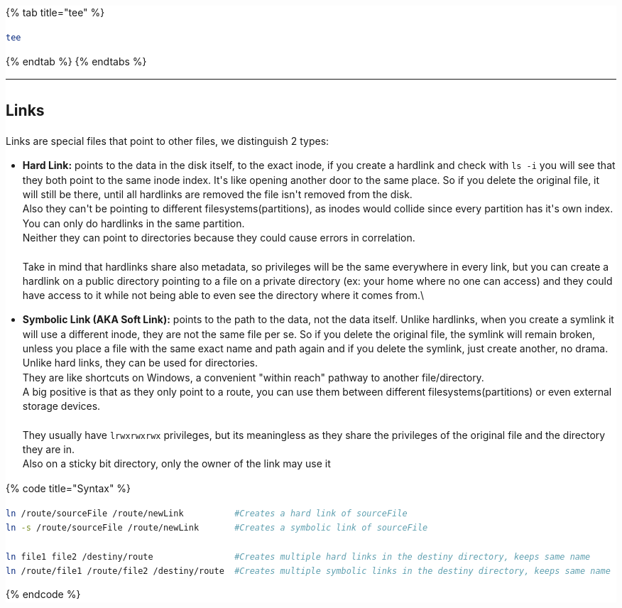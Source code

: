 {% tab title="tee" %}
```bash
tee 
```
{% endtab %}
{% endtabs %}

***

## Links

Links are special files that point to other files, we distinguish 2 types:

* **Hard Link:** points to the data in the disk itself, to the exact inode, if you create a hardlink and check with `ls -i` you will see that they both point to the same inode index. It's like opening another door to the same place. So if you delete the original file, it will still be there, until all hardlinks are removed the file isn't removed from the disk.\
  Also they can't be pointing to different filesystems(partitions), as inodes would collide since every partition has it's own index. You can only do hardlinks in the same partition.\
  Neither they can point to directories because they could cause errors in correlation.\
  \
  Take in mind that hardlinks share also metadata, so privileges will be the same everywhere in every link, but you can create a hardlink on a public directory pointing to a file on a private directory (ex: your home where no one can access) and they could have access to it while not being able to even see the directory where it comes from.\

* **Symbolic Link (AKA Soft Link):** points to the path to the data, not the data itself. Unlike hardlinks, when you create a symlink it will use a different inode, they are not the same file per se. So if you delete the original file, the symlink will remain broken, unless you place a file with the same exact name and path again and if you delete the symlink, just create another, no drama. \
  Unlike hard links, they can be used for directories.\
  They are like shortcuts on Windows, a convenient "within reach" pathway to another file/directory. \
  A big positive is that as they only point to a route, you can use them between different filesystems(partitions) or even external storage devices. \
  \
  They usually have `lrwxrwxrwx` privileges, but its meaningless as they share the privileges of the original file and the directory they are in. \
  Also on a sticky bit directory, only the owner of the link may use it



{% code title="Syntax" %}
```bash
ln /route/sourceFile /route/newLink          #Creates a hard link of sourceFile
ln -s /route/sourceFile /route/newLink       #Creates a symbolic link of sourceFile

ln file1 file2 /destiny/route                #Creates multiple hard links in the destiny directory, keeps same name
ln /route/file1 /route/file2 /destiny/route  #Creates multiple symbolic links in the destiny directory, keeps same name

```
{% endcode %}
